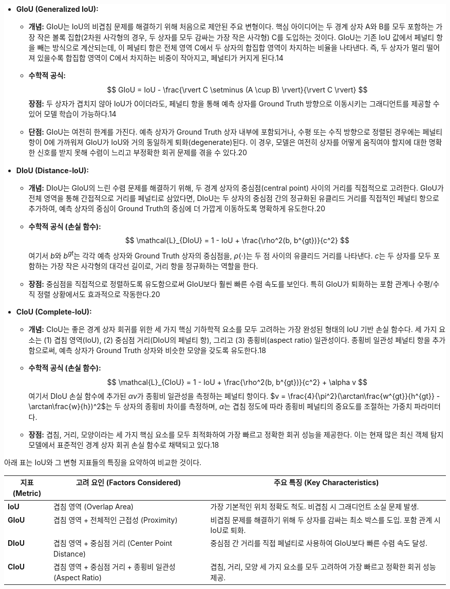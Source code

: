 - **GIoU (Generalized IoU):**

  - **개념:** GIoU는 IoU의 비겹침 문제를 해결하기 위해 처음으로 제안된 주요 변형이다. 핵심 아이디어는 두 경계 상자 A와 B를 모두 포함하는 가장 작은 볼록 집합(2차원 사각형의 경우, 두 상자를 모두 감싸는 가장 작은 사각형) C를 도입하는 것이다. GIoU는 기존 IoU 값에서 페널티 항을 빼는 방식으로 계산되는데, 이 페널티 항은 전체 영역 C에서 두 상자의 합집합 영역이 차지하는 비율을 나타낸다. 즉, 두 상자가 멀리 떨어져 있을수록 합집합 영역이 C에서 차지하는 비중이 작아지고, 페널티가 커지게 된다.14

  - **수학적 공식:**
    $$
    GIoU = IoU - \frac{\rvert C \setminus (A \cup B) \rvert}{\rvert C \rvert}
    $$
    **장점:** 두 상자가 겹치지 않아 IoU가 0이더라도, 페널티 항을 통해 예측 상자를 Ground Truth 방향으로 이동시키는 그래디언트를 제공할 수 있어 모델 학습이 가능하다.14

  - **단점:** GIoU는 여전히 한계를 가진다. 예측 상자가 Ground Truth 상자 내부에 포함되거나, 수평 또는 수직 방향으로 정렬된 경우에는 페널티 항이 0에 가까워져 GIoU가 IoU와 거의 동일하게 퇴화(degenerate)된다. 이 경우, 모델은 여전히 상자를 어떻게 움직여야 할지에 대한 명확한 신호를 받지 못해 수렴이 느리고 부정확한 회귀 문제를 겪을 수 있다.20

- **DIoU (Distance-IoU):**

  - **개념:** DIoU는 GIoU의 느린 수렴 문제를 해결하기 위해, 두 경계 상자의 중심점(central point) 사이의 거리를 직접적으로 고려한다. GIoU가 전체 영역을 통해 간접적으로 거리를 페널티로 삼았다면, DIoU는 두 상자의 중심점 간의 정규화된 유클리드 거리를 직접적인 페널티 항으로 추가하여, 예측 상자의 중심이 Ground Truth의 중심에 더 가깝게 이동하도록 명확하게 유도한다.20

  - **수학적 공식 (손실 함수):**
    $$
    \mathcal{L}_{DIoU} = 1 - IoU + \frac{\rho^2(b, b^{gt})}{c^2}
    $$
    여기서 $b$와 $b^{gt}$는 각각 예측 상자와 Ground Truth 상자의 중심점을, $\rho(\cdot)$는 두 점 사이의 유클리드 거리를 나타낸다. $c$는 두 상자를 모두 포함하는 가장 작은 사각형의 대각선 길이로, 거리 항을 정규화하는 역할을 한다.

  - **장점:** 중심점을 직접적으로 정렬하도록 유도함으로써 GIoU보다 훨씬 빠른 수렴 속도를 보인다. 특히 GIoU가 퇴화하는 포함 관계나 수평/수직 정렬 상황에서도 효과적으로 작동한다.20

- **CIoU (Complete-IoU):**

  - **개념:** CIoU는 좋은 경계 상자 회귀를 위한 세 가지 핵심 기하학적 요소를 모두 고려하는 가장 완성된 형태의 IoU 기반 손실 함수다. 세 가지 요소는 (1) 겹침 영역(IoU), (2) 중심점 거리(DIoU의 페널티 항), 그리고 (3) 종횡비(aspect ratio) 일관성이다. 종횡비 일관성 페널티 항을 추가함으로써, 예측 상자가 Ground Truth 상자와 비슷한 모양을 갖도록 유도한다.18

  - **수학적 공식 (손실 함수):**
    $$
    \mathcal{L}_{CIoU} = 1 - IoU + \frac{\rho^2(b, b^{gt})}{c^2} + \alpha v
    $$
    여기서 DIoU 손실 함수에 추가된 $\alpha v$가 종횡비 일관성을 측정하는 페널티 항이다. $v = \frac{4}{\pi^2}(\arctan\frac{w^{gt}}{h^{gt}} - \arctan\frac{w}{h})^2$는 두 상자의 종횡비 차이를 측정하며, $\alpha$는 겹침 정도에 따라 종횡비 페널티의 중요도를 조절하는 가중치 파라미터다.

  - **장점:** 겹침, 거리, 모양이라는 세 가지 핵심 요소를 모두 최적화하여 가장 빠르고 정확한 회귀 성능을 제공한다. 이는 현재 많은 최신 객체 탐지 모델에서 표준적인 경계 상자 회귀 손실 함수로 채택되고 있다.18

아래 표는 IoU와 그 변형 지표들의 특징을 요약하여 비교한 것이다.

| 지표 (Metric) | 고려 요인 (Factors Considered)                         | 주요 특징 (Key Characteristics)                              |
| ------------- | ------------------------------------------------------ | ------------------------------------------------------------ |
| **IoU**       | 겹침 영역 (Overlap Area)                               | 가장 기본적인 위치 정확도 척도. 비겹침 시 그래디언트 소실 문제 발생. |
| **GIoU**      | 겹침 영역 + 전체적인 근접성 (Proximity)                | 비겹침 문제를 해결하기 위해 두 상자를 감싸는 최소 박스를 도입. 포함 관계 시 IoU로 퇴화. |
| **DIoU**      | 겹침 영역 + 중심점 거리 (Center Point Distance)        | 중심점 간 거리를 직접 페널티로 사용하여 GIoU보다 빠른 수렴 속도 달성. |
| **CIoU**      | 겹침 영역 + 중심점 거리 + 종횡비 일관성 (Aspect Ratio) | 겹침, 거리, 모양 세 가지 요소를 모두 고려하여 가장 빠르고 정확한 회귀 성능 제공. |
